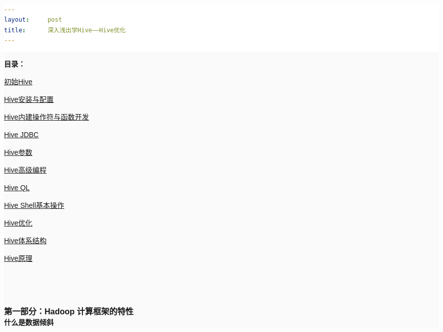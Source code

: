 ```yaml
---
layout:     post
title:      深入浅出学Hive——Hive优化
---
```

<div id="article_content" class="article_content clearfix csdn-tracking-statistics" data-pid="blog" data-mod="popu_307" data-dsm="post">
								            <link rel="stylesheet" href="https://csdnimg.cn/release/phoenix/template/css/ck_htmledit_views-f76675cdea.css">
						<div class="htmledit_views" id="content_views">
                
<div style="border-width:0px;overflow:hidden;font-family:verdana, arial, helvetica, sans-serif;line-height:21px;background-color:rgb(250,250,250);">
<p style="font-size:14px;line-height:1.5em;">
<span class="bold" style="font-weight:bold;line-height:1.5em;"></span></p>
<p style="font-size:14px;font-family:verdana, arial, helvetica, sans-serif;line-height:21px;">
<span class="bold" style="font-weight:bold;line-height:1.5em;">目录：</span></p>
<p style="font-size:14px;font-family:verdana, arial, helvetica, sans-serif;line-height:21px;">
<span style="color:rgb(0,94,167);"><span style="line-height:1.5em;"><a href="http://blog.csdn.net/guohecang/article/details/51576755" rel="nofollow">初始Hive</a></span></span></p>
<p style="font-size:14px;font-family:verdana, arial, helvetica, sans-serif;line-height:21px;">
<span style="color:rgb(0,94,167);"><span style="line-height:1.5em;"><a href="http://blog.csdn.net/guohecang/article/details/51576829" rel="nofollow">Hive安装与配置</a></span></span></p>
<p style="font-size:14px;font-family:verdana, arial, helvetica, sans-serif;line-height:21px;">
<span style="color:rgb(0,94,167);"><span style="line-height:1.5em;"><a href="http://blog.csdn.net/guohecang/article/details/51576891" rel="nofollow">Hive内建操作符与函数开发</a></span></span></p>
<p style="font-size:14px;font-family:verdana, arial, helvetica, sans-serif;line-height:21px;">
<span style="color:rgb(0,94,167);"><span style="line-height:1.5em;"><a href="http://blog.csdn.net/guohecang/article/details/51576917" rel="nofollow">Hive JDBC</a></span></span></p>
<p style="font-size:14px;font-family:verdana, arial, helvetica, sans-serif;line-height:21px;">
<a href="http://blog.csdn.net/guohecang/article/details/51576933" rel="nofollow">Hive参数</a><br></p>
<p style="font-size:14px;font-family:verdana, arial, helvetica, sans-serif;line-height:21px;">
<span style="color:rgb(0,94,167);"><span style="line-height:1.5em;"><a href="http://blog.csdn.net/guohecang/article/details/51576957" rel="nofollow">Hive高级编程</a></span></span></p>
<p style="font-size:14px;font-family:verdana, arial, helvetica, sans-serif;line-height:21px;">
<span style="color:rgb(0,94,167);"><span style="line-height:1.5em;"><a href="http://blog.csdn.net/guohecang/article/details/51576975" rel="nofollow">Hive QL</a></span></span></p>
<p style="font-size:14px;font-family:verdana, arial, helvetica, sans-serif;line-height:21px;">
<span style="color:rgb(0,94,167);"><span style="line-height:1.5em;"><a href="http://blog.csdn.net/guohecang/article/details/51576993" rel="nofollow">Hive Shell基本操作</a></span></span></p>
<p style="font-size:14px;font-family:verdana, arial, helvetica, sans-serif;line-height:21px;">
<a href="http://blog.csdn.net/guohecang/article/details/51577027" rel="nofollow">Hive优化</a><a href="http://blog.csdn.net/guohecang/article/details/51577027" rel="nofollow"><span style="color:rgb(0,94,167);"><span style="line-height:1.5em;"></span></span></a></p>
<p style="font-size:14px;font-family:verdana, arial, helvetica, sans-serif;line-height:21px;">
<span style="color:rgb(0,94,167);"><span style="line-height:1.5em;"><a href="http://blog.csdn.net/guohecang/article/details/51577040" rel="nofollow">Hive体系结构</a></span></span></p>
<p style="font-size:14px;font-family:verdana, arial, helvetica, sans-serif;line-height:21px;">
<span style="color:rgb(0,94,167);"><span style="line-height:1.5em;"><a href="http://blog.csdn.net/guohecang/article/details/51577052" rel="nofollow">Hive原理</a></span></span></p>
<p style="font-size:14px;line-height:1.5em;">
<a href="http://sishuok.com/forum/blogPost/list/0/6232.html" rel="nofollow" style="color:rgb(0,94,167);text-decoration:none;line-height:1.5em;"></a></p>
<p style="font-size:14px;line-height:1.5em;">
<br></p>
<p style="font-size:14px;line-height:1.5em;">
<br></p>
<span class="bold" style="font-size:16px;font-weight:bold;">第一部分：Hadoop 计算框架的特性</span></div>
<div style="border-width:0px;overflow:hidden;font-family:verdana, arial, helvetica, sans-serif;line-height:21px;background-color:rgb(250,250,250);">
<div class="O" style="border-width:0px;overflow:hidden;">
<span class="bold" style="font-weight:bold;">什么是数据倾斜</span></div>
<div class="O" style="border-width:0px;overflow:hidden;">